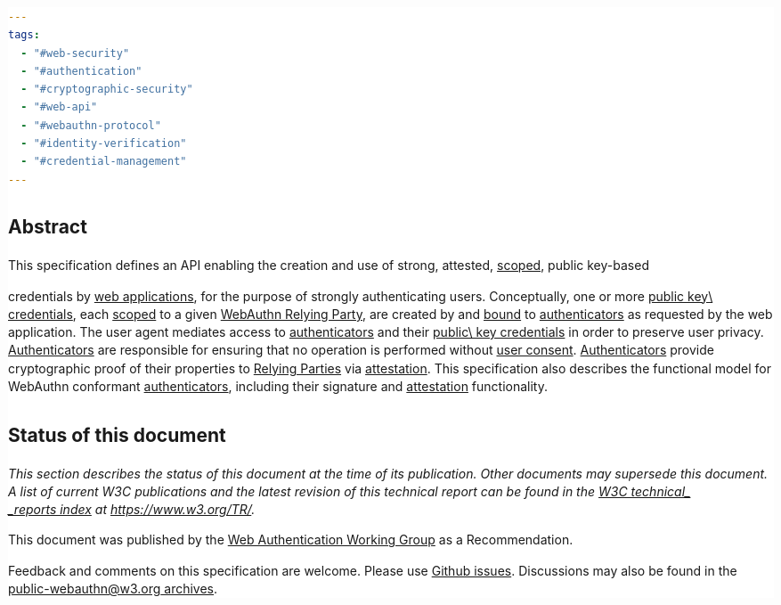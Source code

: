 ```yaml
---
tags:
  - "#web-security"
  - "#authentication"
  - "#cryptographic-security"
  - "#web-api"
  - "#webauthn-protocol"
  - "#identity-verification"
  - "#credential-management"
---
```


## Abstract

This specification defines an API enabling the creation and use of strong, attested, [scoped](https://www.w3.org/TR/webauthn-2/#scope), public key-based

credentials by [web applications](https://www.w3.org/TR/webauthn-2/#web-application), for the purpose of strongly authenticating users. Conceptually, one or more [public key\\
credentials](https://www.w3.org/TR/webauthn-2/#public-key-credential), each [scoped](https://www.w3.org/TR/webauthn-2/#scope) to a given [WebAuthn Relying Party](https://www.w3.org/TR/webauthn-2/#webauthn-relying-party), are created by and [bound](https://www.w3.org/TR/webauthn-2/#bound-credential) to [authenticators](https://www.w3.org/TR/webauthn-2/#authenticator) as requested by the web application. The user agent mediates access to [authenticators](https://www.w3.org/TR/webauthn-2/#authenticator) and their [public\\
key credentials](https://www.w3.org/TR/webauthn-2/#public-key-credential) in order to preserve user
privacy. [Authenticators](https://www.w3.org/TR/webauthn-2/#authenticator) are responsible for ensuring that no operation is performed without [user consent](https://www.w3.org/TR/webauthn-2/#user-consent). [Authenticators](https://www.w3.org/TR/webauthn-2/#authenticator) provide cryptographic proof of their properties to [Relying Parties](https://www.w3.org/TR/webauthn-2/#relying-party) via [attestation](https://www.w3.org/TR/webauthn-2/#attestation). This
specification also describes the functional model for WebAuthn conformant [authenticators](https://www.w3.org/TR/webauthn-2/#authenticator), including their signature and [attestation](https://www.w3.org/TR/webauthn-2/#attestation) functionality.

## Status of this document

_This section describes the status of this document at the time of its publication. Other_
_documents may supersede this document. A list of current_
_W3C publications and the latest revision of this_
_technical report can be found in the_
_[W3C technical\_\
_reports index](https://www.w3.org/TR/) at https://www.w3.org/TR/._

This document was published by the [Web Authentication Working Group](https://www.w3.org/webauthn/)
as a Recommendation.

Feedback and comments on this specification are welcome. Please use
[Github issues](https://github.com/w3c/webauthn/issues).
Discussions may also be found in the
[public-webauthn@w3.org archives](https://lists.w3.org/Archives/Public/public-webauthn/).
